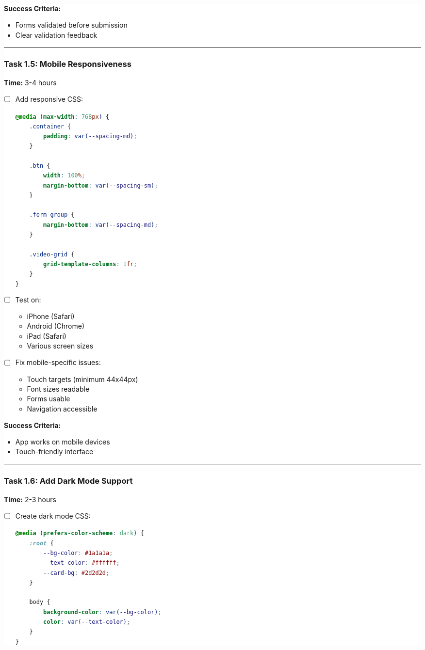 **Success Criteria:**
- Forms validated before submission
- Clear validation feedback

---

### Task 1.5: Mobile Responsiveness
**Time:** 3-4 hours

- [ ] Add responsive CSS:
  ```css
  @media (max-width: 768px) {
      .container {
          padding: var(--spacing-md);
      }
      
      .btn {
          width: 100%;
          margin-bottom: var(--spacing-sm);
      }
      
      .form-group {
          margin-bottom: var(--spacing-md);
      }
      
      .video-grid {
          grid-template-columns: 1fr;
      }
  }
  ```

- [ ] Test on:
  - iPhone (Safari)
  - Android (Chrome)
  - iPad (Safari)
  - Various screen sizes

- [ ] Fix mobile-specific issues:
  - Touch targets (minimum 44x44px)
  - Font sizes readable
  - Forms usable
  - Navigation accessible

**Success Criteria:**
- App works on mobile devices
- Touch-friendly interface

---

### Task 1.6: Add Dark Mode Support
**Time:** 2-3 hours

- [ ] Create dark mode CSS:
  ```css
  @media (prefers-color-scheme: dark) {
      :root {
          --bg-color: #1a1a1a;
          --text-color: #ffffff;
          --card-bg: #2d2d2d;
      }
      
      body {
          background-color: var(--bg-color);
          color: var(--text-color);
      }
  }
  ```
